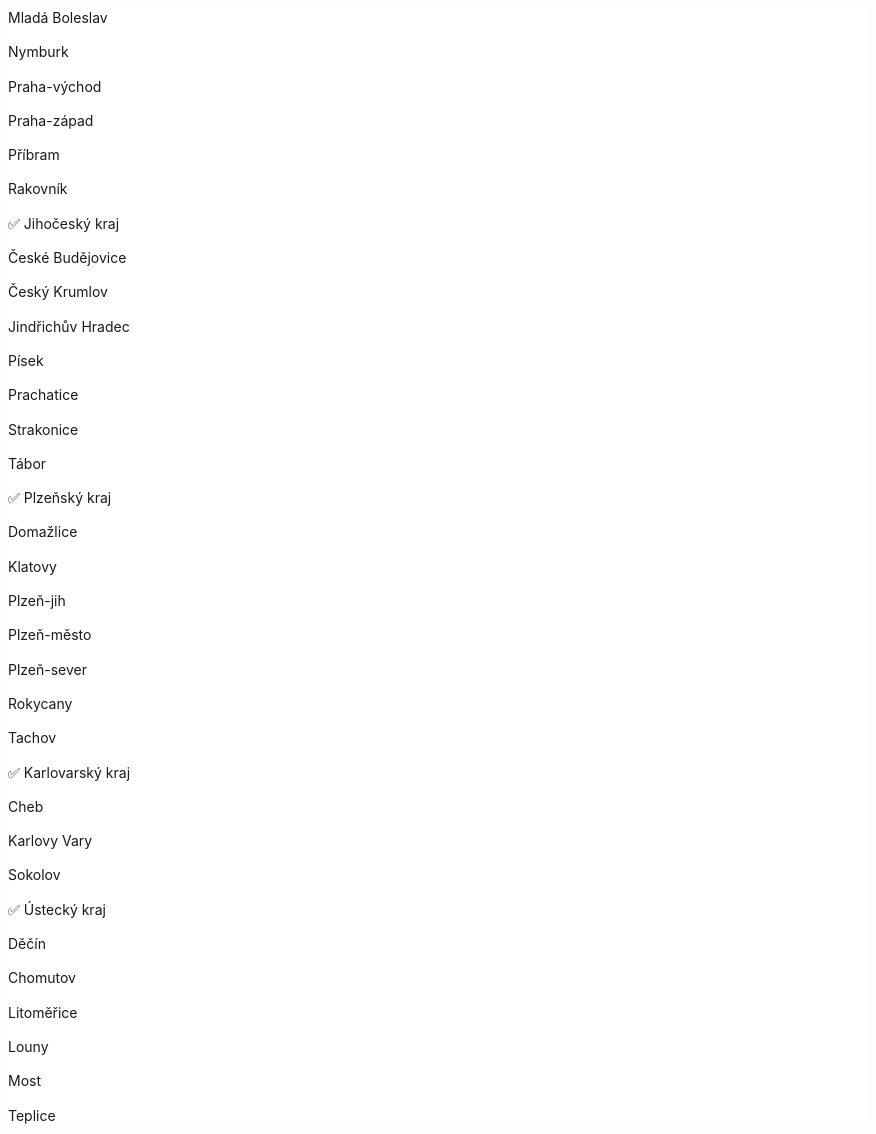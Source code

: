 Mladá Boleslav

Nymburk

Praha-východ

Praha-západ

Příbram

Rakovník

✅ Jihočeský kraj

České Budějovice

Český Krumlov

Jindřichův Hradec

Písek

Prachatice

Strakonice

Tábor

✅ Plzeňský kraj

Domažlice

Klatovy

Plzeň-jih

Plzeň-město

Plzeň-sever

Rokycany

Tachov

✅ Karlovarský kraj

Cheb

Karlovy Vary

Sokolov

✅ Ústecký kraj

Děčín

Chomutov

Litoměřice

Louny

Most

Teplice

